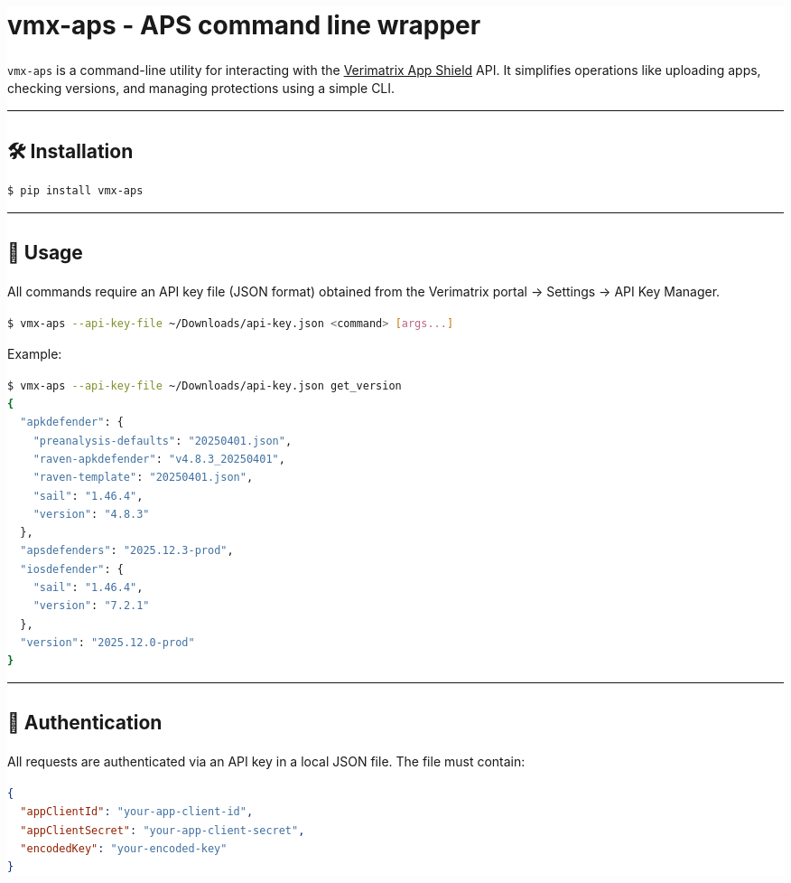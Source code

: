 # vmx-aps - APS command line wrapper

`vmx-aps` is a command-line utility for interacting with the [Verimatrix App Shield](https://www.verimatrix.com/cybersecurity/xtd-protect/) API. It simplifies operations like uploading apps, checking versions, and managing protections using a simple CLI.

---

## 🛠️ Installation

```bash
$ pip install vmx-aps
```

---

## 🚀 Usage

All commands require an API key file (JSON format) obtained from the Verimatrix portal -> Settings -> API Key Manager.

```bash
$ vmx-aps --api-key-file ~/Downloads/api-key.json <command> [args...]
```

Example:

```bash
$ vmx-aps --api-key-file ~/Downloads/api-key.json get_version
{
  "apkdefender": {
    "preanalysis-defaults": "20250401.json",
    "raven-apkdefender": "v4.8.3_20250401",
    "raven-template": "20250401.json",
    "sail": "1.46.4",
    "version": "4.8.3"
  },
  "apsdefenders": "2025.12.3-prod",
  "iosdefender": {
    "sail": "1.46.4",
    "version": "7.2.1"
  },
  "version": "2025.12.0-prod"
}
```

---

## 🔐 Authentication

All requests are authenticated via an API key in a local JSON file. The file must contain:

```json
{
  "appClientId": "your-app-client-id",
  "appClientSecret": "your-app-client-secret",
  "encodedKey": "your-encoded-key"
}
```
